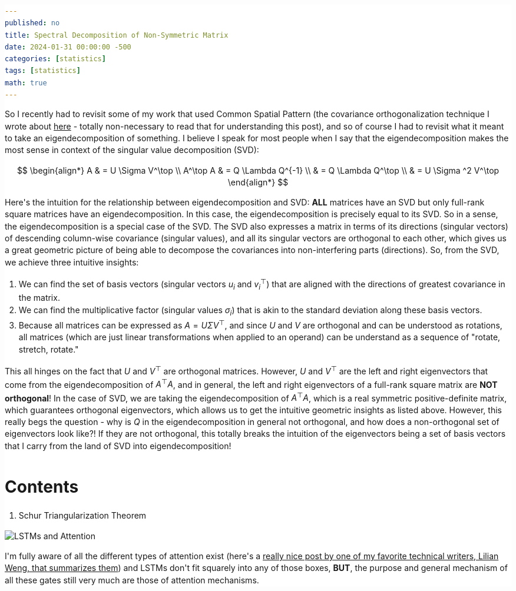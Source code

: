 ```yaml
---
published: no
title: Spectral Decomposition of Non-Symmetric Matrix
date: 2024-01-31 00:00:00 -500
categories: [statistics]
tags: [statistics]
math: true
---
```


So I recently had to revisit some of my work that used Common Spatial Pattern (the covariance orthogonalization technique I wrote about [here](https://amagibaba.com/posts/common-spatial-pattern/) - totally non-necessary to read that for understanding this post), and so of course I had to revisit what it meant to take an eigendecomposition of something. I believe I speak for most people when I say that the eigendecomposition makes the most sense in context of the singular value decomposition (SVD):

$$
\begin{align*}
A & = U \Sigma V^\top \\
A^\top A & = Q \Lambda Q^{-1} \\ 
& = Q \Lambda Q^\top \\ 
& = U \Sigma ^2 V^\top 
\end{align*}
$$

Here's the intuition for the relationship between eigendecomposition and SVD: **ALL** matrices have an SVD but only full-rank square matrices have an eigendecomposition. In this case, the eigendecomposition is precisely equal to its SVD. So in a sense, the eigendecomposition is a special case of the SVD. The SVD also expresses a matrix in terms of its directions (singular vectors) of descending column-wise covariance (singular values), and all its singular vectors are orthogonal to each other, which gives us a great geometric picture of being able to decompose the covariances into non-interfering parts (directions). So, from the SVD, we achieve three intuitive insights:
1. We can find the set of basis vectors (singular vectors $u_i$ and $v^\top_i$) that are aligned with the directions of greatest covariance in the matrix. 
2. We can find the multiplicative factor (singular values $\sigma_i$) that is akin to the standard deviation along these basis vectors.
3. Because all matrices can be expressed as $A = U \Sigma V^\top$, and since $U$ and $V$ are orthogonal and can be understood as rotations, all matrices (which are just linear transformations when applied to an operand) can be understand as a sequence of "rotate, stretch, rotate."

This all hinges on the fact that $U$ and $V^\top$ are orthogonal matrices. However, $U$ and $V^\top$ are the left and right eigenvectors that come from the eigendecomposition of $A^\top A$, and in general, the left and right eigenvectors of a full-rank square matrix are **NOT orthogonal**! In the case of SVD, we are taking the eigendecomposition of $A^\top A$, which is a real symmetric positive-definite matrix, which guarantees orthogonal eigenvectors, which allows us to get the intuitive geometric insights as listed above. However, this really begs the question - why is $Q$ in the eigendecomposition in general not orthogonal, and how does a non-orthogonal set of eigenvectors look like?! If they are not orthogonal, this totally breaks the intuition of the eigenvectors being a set of basis vectors that I carry from the land of SVD into eigendecomposition!

# Contents
1. Schur Triangularization Theorem

<img src = "../../images/schur/cuboid_dot_A.png" alt="LSTMs and Attention" width="100%"><br/>

I'm fully aware of all the different types of attention exist (here's a [really nice post by one of my favorite technical writers, Lilian Weng, that summarizes them](https://lilianweng.github.io/posts/2018-06-24-attention/)) and LSTMs don't fit squarely into any of those boxes, **BUT**, the purpose and general mechanism of all these gates still very much are those of attention mechanisms.